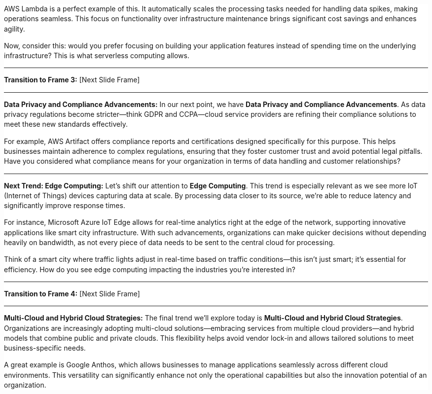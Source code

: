 AWS Lambda is a perfect example of this. It automatically scales the processing tasks needed for handling data spikes, making operations seamless. This focus on functionality over infrastructure maintenance brings significant cost savings and enhances agility. 

Now, consider this: would you prefer focusing on building your application features instead of spending time on the underlying infrastructure? This is what serverless computing allows.

---

**Transition to Frame 3:**
[Next Slide Frame]

---

**Data Privacy and Compliance Advancements:**
In our next point, we have **Data Privacy and Compliance Advancements**. As data privacy regulations become stricter—think GDPR and CCPA—cloud service providers are refining their compliance solutions to meet these new standards effectively. 

For example, AWS Artifact offers compliance reports and certifications designed specifically for this purpose. This helps businesses maintain adherence to complex regulations, ensuring that they foster customer trust and avoid potential legal pitfalls. Have you considered what compliance means for your organization in terms of data handling and customer relationships? 

---

**Next Trend: Edge Computing:**
Let’s shift our attention to **Edge Computing**. This trend is especially relevant as we see more IoT (Internet of Things) devices capturing data at scale. By processing data closer to its source, we’re able to reduce latency and significantly improve response times. 

For instance, Microsoft Azure IoT Edge allows for real-time analytics right at the edge of the network, supporting innovative applications like smart city infrastructure. With such advancements, organizations can make quicker decisions without depending heavily on bandwidth, as not every piece of data needs to be sent to the central cloud for processing. 

Think of a smart city where traffic lights adjust in real-time based on traffic conditions—this isn’t just smart; it’s essential for efficiency. How do you see edge computing impacting the industries you’re interested in?

---

**Transition to Frame 4:**
[Next Slide Frame]

---

**Multi-Cloud and Hybrid Cloud Strategies:**
The final trend we’ll explore today is **Multi-Cloud and Hybrid Cloud Strategies**. Organizations are increasingly adopting multi-cloud solutions—embracing services from multiple cloud providers—and hybrid models that combine public and private clouds. This flexibility helps avoid vendor lock-in and allows tailored solutions to meet business-specific needs.

A great example is Google Anthos, which allows businesses to manage applications seamlessly across different cloud environments. This versatility can significantly enhance not only the operational capabilities but also the innovation potential of an organization.
